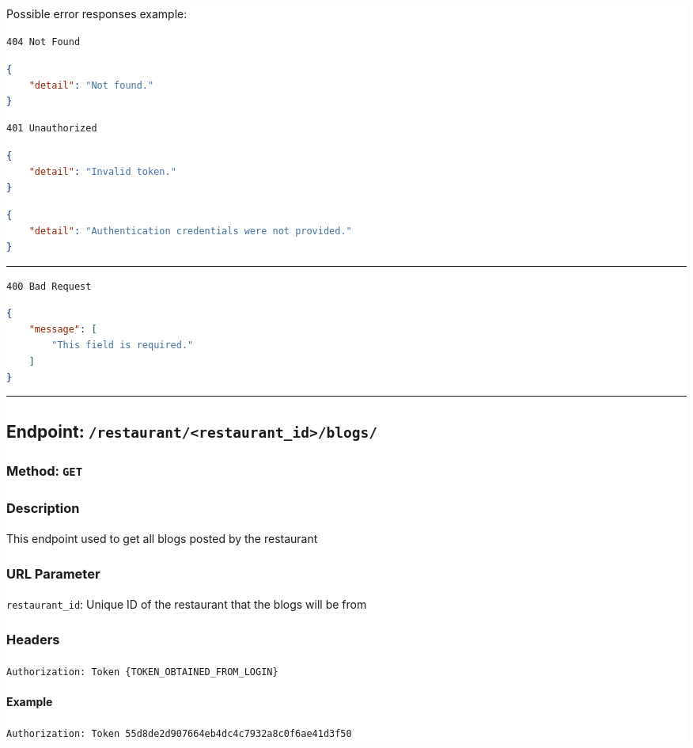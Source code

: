 Possible error responses example:

`404 Not Found`

```json
{
    "detail": "Not found."
}
```

`401 Unauthorized`

```json
{
    "detail": "Invalid token."
}
```
```json
{
    "detail": "Authentication credentials were not provided."
}
```
---

`400 Bad Request`

```json
{
    "message": [
        "This field is required."
    ]
}
```
---

## Endpoint: `/restaurant/<restaurant_id>/blogs/`

### Method: `GET`

### Description

This endpoint used to get all blogs posted by the restaurant

### URL Parameter

`restaurant_id`: Unique ID of the restaurant that the blogs will be from
### Headers

`Authorization: Token {TOKEN_OBTAINED_FROM_LOGIN}`

#### Example

```
Authorization: Token 55d8de2d907664eb4dc4c7932a8c0f6ae41d3f50
```
